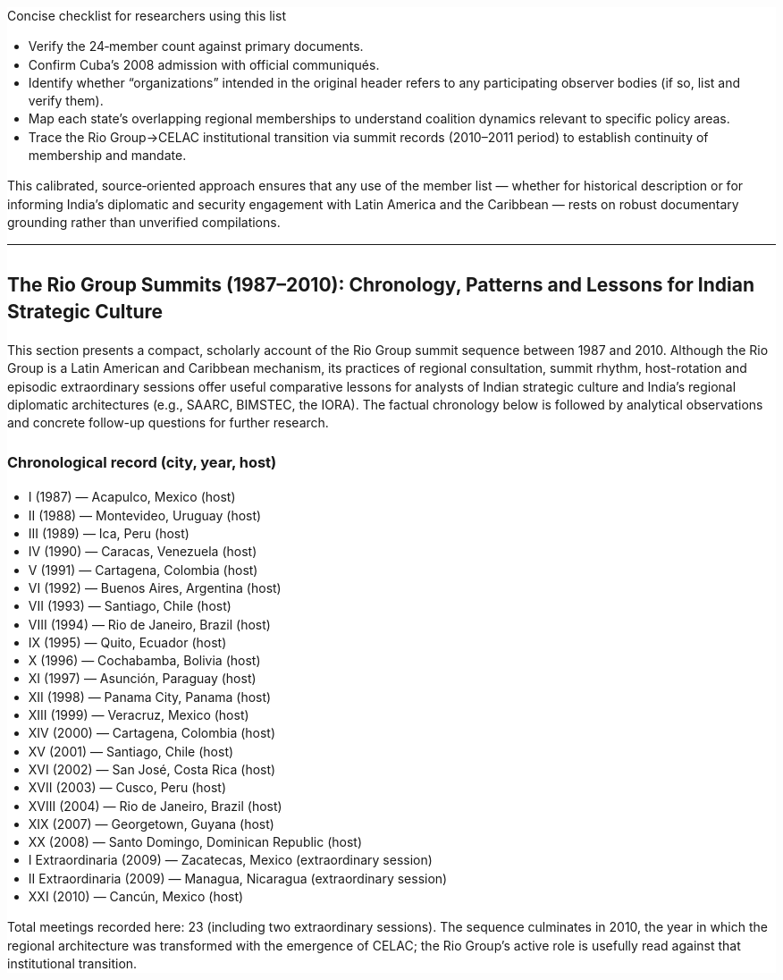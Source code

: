 Concise checklist for researchers using this list
- Verify the 24‑member count against primary documents.
- Confirm Cuba’s 2008 admission with official communiqués.
- Identify whether “organizations” intended in the original header refers to any participating observer bodies (if so, list and verify them).
- Map each state’s overlapping regional memberships to understand coalition dynamics relevant to specific policy areas.
- Trace the Rio Group→CELAC institutional transition via summit records (2010–2011 period) to establish continuity of membership and mandate.

This calibrated, source‑oriented approach ensures that any use of the member list — whether for historical description or for informing India’s diplomatic and security engagement with Latin America and the Caribbean — rests on robust documentary grounding rather than unverified compilations.

---

## The Rio Group Summits (1987–2010): Chronology, Patterns and Lessons for Indian Strategic Culture

This section presents a compact, scholarly account of the Rio Group summit sequence between 1987 and 2010. Although the Rio Group is a Latin American and Caribbean mechanism, its practices of regional consultation, summit rhythm, host-rotation and episodic extraordinary sessions offer useful comparative lessons for analysts of Indian strategic culture and India’s regional diplomatic architectures (e.g., SAARC, BIMSTEC, the IORA). The factual chronology below is followed by analytical observations and concrete follow-up questions for further research.

### Chronological record (city, year, host)
- I (1987) — Acapulco, Mexico (host)  
- II (1988) — Montevideo, Uruguay (host)  
- III (1989) — Ica, Peru (host)  
- IV (1990) — Caracas, Venezuela (host)  
- V (1991) — Cartagena, Colombia (host)  
- VI (1992) — Buenos Aires, Argentina (host)  
- VII (1993) — Santiago, Chile (host)  
- VIII (1994) — Rio de Janeiro, Brazil (host)  
- IX (1995) — Quito, Ecuador (host)  
- X (1996) — Cochabamba, Bolivia (host)  
- XI (1997) — Asunción, Paraguay (host)  
- XII (1998) — Panama City, Panama (host)  
- XIII (1999) — Veracruz, Mexico (host)  
- XIV (2000) — Cartagena, Colombia (host)  
- XV (2001) — Santiago, Chile (host)  
- XVI (2002) — San José, Costa Rica (host)  
- XVII (2003) — Cusco, Peru (host)  
- XVIII (2004) — Rio de Janeiro, Brazil (host)  
- XIX (2007) — Georgetown, Guyana (host)  
- XX (2008) — Santo Domingo, Dominican Republic (host)  
- I Extraordinaria (2009) — Zacatecas, Mexico (extraordinary session)  
- II Extraordinaria (2009) — Managua, Nicaragua (extraordinary session)  
- XXI (2010) — Cancún, Mexico (host)

Total meetings recorded here: 23 (including two extraordinary sessions). The sequence culminates in 2010, the year in which the regional architecture was transformed with the emergence of CELAC; the Rio Group’s active role is usefully read against that institutional transition.
